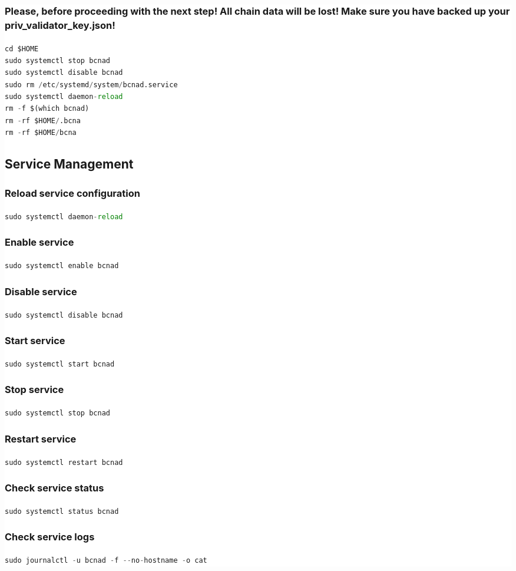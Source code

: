 ### Please, before proceeding with the next step! All chain data will be lost! Make sure you have backed up your priv_validator_key.json!
```python
cd $HOME
sudo systemctl stop bcnad
sudo systemctl disable bcnad
sudo rm /etc/systemd/system/bcnad.service
sudo systemctl daemon-reload
rm -f $(which bcnad)
rm -rf $HOME/.bcna
rm -rf $HOME/bcna
```
## Service Management
### Reload service configuration
```python
sudo systemctl daemon-reload
```
### Enable service
```python
sudo systemctl enable bcnad
```
### Disable service
```python
sudo systemctl disable bcnad
```
### Start service
```python
sudo systemctl start bcnad
```
### Stop service
```python
sudo systemctl stop bcnad
```
### Restart service
```python
sudo systemctl restart bcnad
```
### Check service status
```python
sudo systemctl status bcnad
```
### Check service logs
```python
sudo journalctl -u bcnad -f --no-hostname -o cat
```
